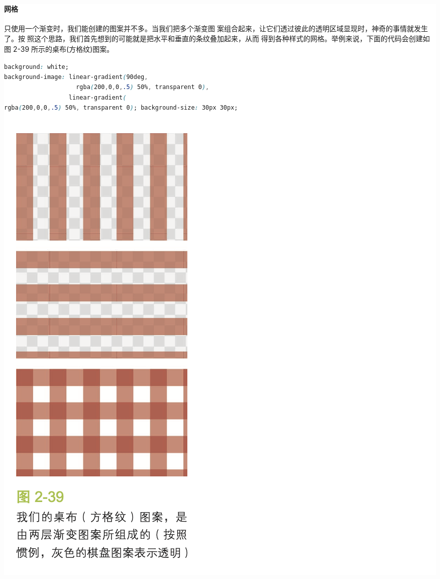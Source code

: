 #### 网格

只使用一个渐变时，我们能创建的图案并不多。当我们把多个渐变图 案组合起来，让它们透过彼此的透明区域显现时，神奇的事情就发生了。按 照这个思路，我们首先想到的可能就是把水平和垂直的条纹叠加起来，从而 得到各种样式的网格。举例来说，下面的代码会创建如图 2-39 所示的桌布(方格纹)图案。

```css
background: white;
background-image: linear-gradient(90deg,
                    rgba(200,0,0,.5) 50%, transparent 0),
                  linear-gradient(
rgba(200,0,0,.5) 50%, transparent 0); background-size: 30px 30px;
```

![image-20210125164306451](../assets/image-20210125164306451.png)
